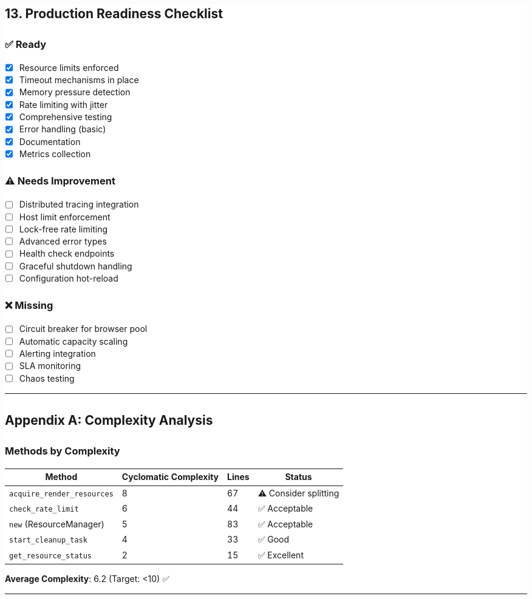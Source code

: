 
## 13. Production Readiness Checklist

### ✅ Ready

- [x] Resource limits enforced
- [x] Timeout mechanisms in place
- [x] Memory pressure detection
- [x] Rate limiting with jitter
- [x] Comprehensive testing
- [x] Error handling (basic)
- [x] Documentation
- [x] Metrics collection

### ⚠️ Needs Improvement

- [ ] Distributed tracing integration
- [ ] Host limit enforcement
- [ ] Lock-free rate limiting
- [ ] Advanced error types
- [ ] Health check endpoints
- [ ] Graceful shutdown handling
- [ ] Configuration hot-reload

### ❌ Missing

- [ ] Circuit breaker for browser pool
- [ ] Automatic capacity scaling
- [ ] Alerting integration
- [ ] SLA monitoring
- [ ] Chaos testing

---

## Appendix A: Complexity Analysis

### Methods by Complexity

| Method | Cyclomatic Complexity | Lines | Status |
|--------|----------------------|-------|--------|
| `acquire_render_resources` | 8 | 67 | ⚠️ Consider splitting |
| `check_rate_limit` | 6 | 44 | ✅ Acceptable |
| `new` (ResourceManager) | 5 | 83 | ✅ Acceptable |
| `start_cleanup_task` | 4 | 33 | ✅ Good |
| `get_resource_status` | 2 | 15 | ✅ Excellent |

**Average Complexity**: 6.2 (Target: <10) ✅

---